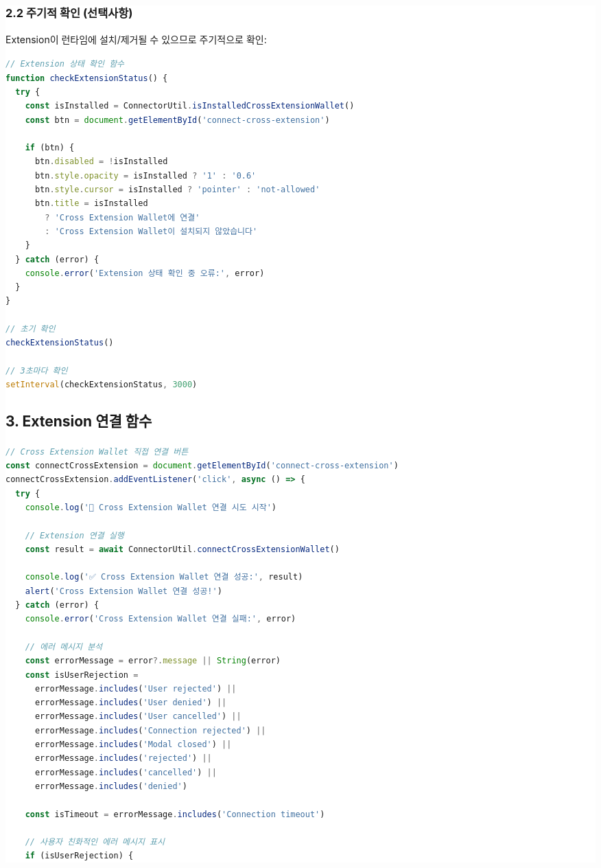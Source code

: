 ### 2.2 주기적 확인 (선택사항)

Extension이 런타임에 설치/제거될 수 있으므로 주기적으로 확인:

```javascript
// Extension 상태 확인 함수
function checkExtensionStatus() {
  try {
    const isInstalled = ConnectorUtil.isInstalledCrossExtensionWallet()
    const btn = document.getElementById('connect-cross-extension')

    if (btn) {
      btn.disabled = !isInstalled
      btn.style.opacity = isInstalled ? '1' : '0.6'
      btn.style.cursor = isInstalled ? 'pointer' : 'not-allowed'
      btn.title = isInstalled
        ? 'Cross Extension Wallet에 연결'
        : 'Cross Extension Wallet이 설치되지 않았습니다'
    }
  } catch (error) {
    console.error('Extension 상태 확인 중 오류:', error)
  }
}

// 초기 확인
checkExtensionStatus()

// 3초마다 확인
setInterval(checkExtensionStatus, 3000)
```

## 3. Extension 연결 함수

```javascript
// Cross Extension Wallet 직접 연결 버튼
const connectCrossExtension = document.getElementById('connect-cross-extension')
connectCrossExtension.addEventListener('click', async () => {
  try {
    console.log('🚀 Cross Extension Wallet 연결 시도 시작')

    // Extension 연결 실행
    const result = await ConnectorUtil.connectCrossExtensionWallet()

    console.log('✅ Cross Extension Wallet 연결 성공:', result)
    alert('Cross Extension Wallet 연결 성공!')
  } catch (error) {
    console.error('Cross Extension Wallet 연결 실패:', error)

    // 에러 메시지 분석
    const errorMessage = error?.message || String(error)
    const isUserRejection =
      errorMessage.includes('User rejected') ||
      errorMessage.includes('User denied') ||
      errorMessage.includes('User cancelled') ||
      errorMessage.includes('Connection rejected') ||
      errorMessage.includes('Modal closed') ||
      errorMessage.includes('rejected') ||
      errorMessage.includes('cancelled') ||
      errorMessage.includes('denied')

    const isTimeout = errorMessage.includes('Connection timeout')

    // 사용자 친화적인 에러 메시지 표시
    if (isUserRejection) {
```